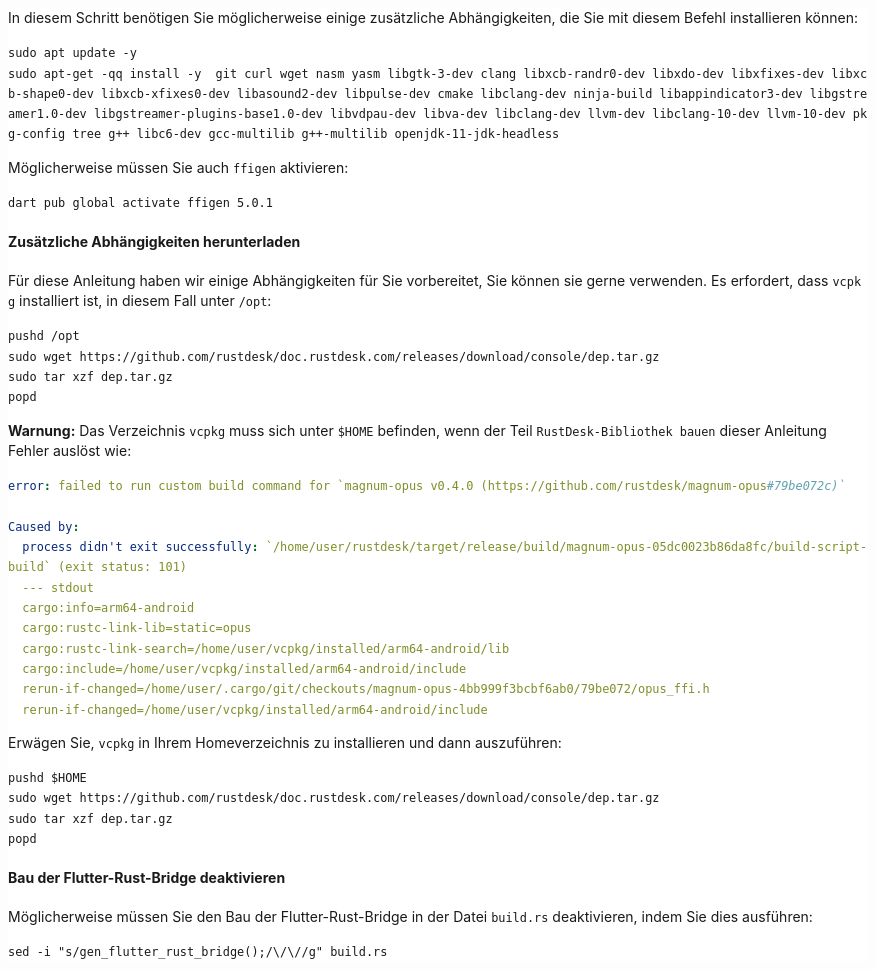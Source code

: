 In diesem Schritt benötigen Sie möglicherweise einige zusätzliche Abhängigkeiten, die Sie mit diesem Befehl installieren können:
```
sudo apt update -y
sudo apt-get -qq install -y  git curl wget nasm yasm libgtk-3-dev clang libxcb-randr0-dev libxdo-dev libxfixes-dev libxcb-shape0-dev libxcb-xfixes0-dev libasound2-dev libpulse-dev cmake libclang-dev ninja-build libappindicator3-dev libgstreamer1.0-dev libgstreamer-plugins-base1.0-dev libvdpau-dev libva-dev libclang-dev llvm-dev libclang-10-dev llvm-10-dev pkg-config tree g++ libc6-dev gcc-multilib g++-multilib openjdk-11-jdk-headless
```
Möglicherweise müssen Sie auch `ffigen` aktivieren:
```
dart pub global activate ffigen 5.0.1
```

#### Zusätzliche Abhängigkeiten herunterladen
Für diese Anleitung haben wir einige Abhängigkeiten für Sie vorbereitet, Sie können sie gerne verwenden. Es erfordert, dass `vcpkg` installiert ist, in diesem Fall unter `/opt`:

```
pushd /opt
sudo wget https://github.com/rustdesk/doc.rustdesk.com/releases/download/console/dep.tar.gz
sudo tar xzf dep.tar.gz
popd
```

**Warnung:** Das Verzeichnis `vcpkg` muss sich unter `$HOME` befinden, wenn der Teil `RustDesk-Bibliothek bauen` dieser Anleitung Fehler auslöst wie:

```yaml
error: failed to run custom build command for `magnum-opus v0.4.0 (https://github.com/rustdesk/magnum-opus#79be072c)`

Caused by:
  process didn't exit successfully: `/home/user/rustdesk/target/release/build/magnum-opus-05dc0023b86da8fc/build-script-build` (exit status: 101)
  --- stdout
  cargo:info=arm64-android
  cargo:rustc-link-lib=static=opus
  cargo:rustc-link-search=/home/user/vcpkg/installed/arm64-android/lib
  cargo:include=/home/user/vcpkg/installed/arm64-android/include
  rerun-if-changed=/home/user/.cargo/git/checkouts/magnum-opus-4bb999f3bcbf6ab0/79be072/opus_ffi.h
  rerun-if-changed=/home/user/vcpkg/installed/arm64-android/include
```
Erwägen Sie, `vcpkg` in Ihrem Homeverzeichnis zu installieren und dann auszuführen:
```
pushd $HOME
sudo wget https://github.com/rustdesk/doc.rustdesk.com/releases/download/console/dep.tar.gz
sudo tar xzf dep.tar.gz
popd
```

#### Bau der Flutter-Rust-Bridge deaktivieren
Möglicherweise müssen Sie den Bau der Flutter-Rust-Bridge in der Datei `build.rs` deaktivieren, indem Sie dies ausführen:
```
sed -i "s/gen_flutter_rust_bridge();/\/\//g" build.rs
```
